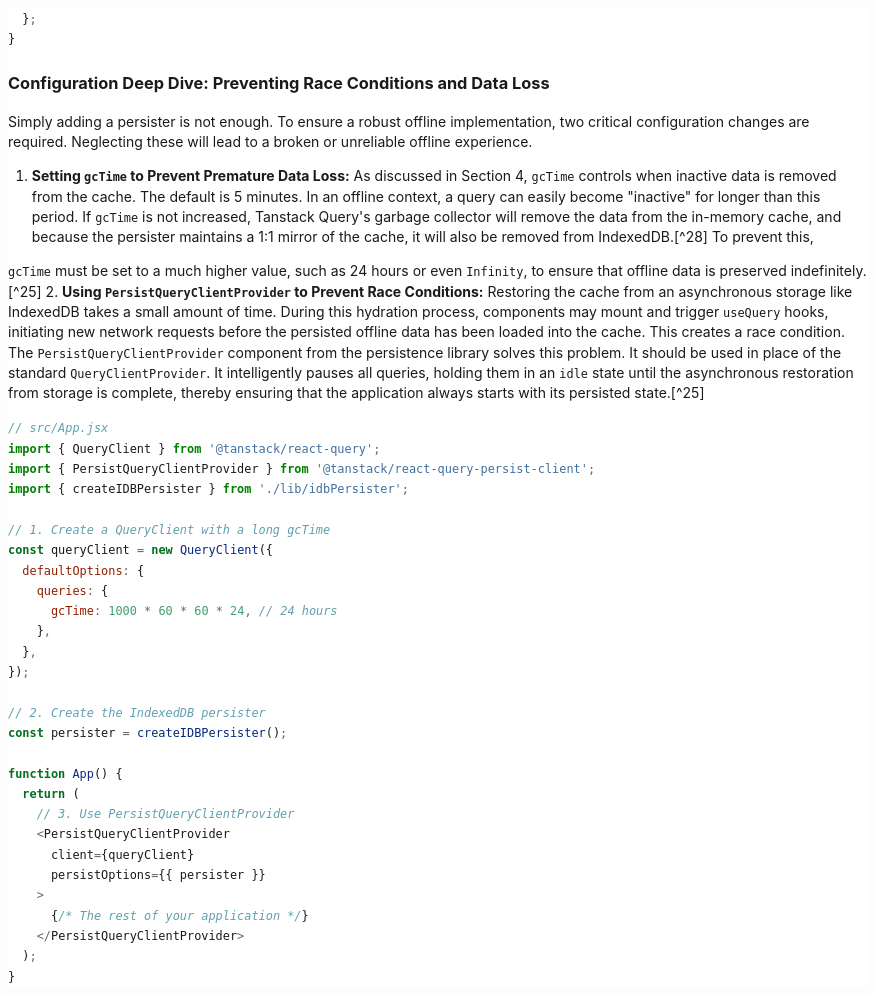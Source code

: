 ```javascript
  };
}

```

### Configuration Deep Dive: Preventing Race Conditions and Data Loss

Simply adding a persister is not enough. To ensure a robust offline
implementation, two critical configuration changes are required. Neglecting
these will lead to a broken or unreliable offline experience.

1. **Setting **`gcTime`** to Prevent Premature Data Loss:** As discussed in
   Section 4, `gcTime` controls when inactive data is removed from the cache.
   The default is 5 minutes. In an offline context, a query can easily become
   "inactive" for longer than this period. If `gcTime` is not increased,
   Tanstack Query's garbage collector will remove the data from the in-memory
   cache, and because the persister maintains a 1:1 mirror of the cache, it
   will also be removed from IndexedDB.[^28] To prevent this,

`gcTime` must be set to a much higher value, such as 24 hours or even
`Infinity`, to ensure that offline data is preserved indefinitely.[^25]
2. **Using **`PersistQueryClientProvider`** to Prevent Race Conditions:**
   Restoring the cache from an asynchronous storage like IndexedDB takes a
   small amount of time. During this hydration process, components may mount
   and trigger `useQuery` hooks, initiating new network requests before the
   persisted offline data has been loaded into the cache. This creates a race
   condition. The `PersistQueryClientProvider` component from the persistence
   library solves this problem. It should be used in place of the standard
   `QueryClientProvider`. It intelligently pauses all queries, holding them in
   an `idle` state until the asynchronous restoration from storage is complete,
   thereby ensuring that the application always starts with its persisted
   state.[^25]

```javascript
// src/App.jsx
import { QueryClient } from '@tanstack/react-query';
import { PersistQueryClientProvider } from '@tanstack/react-query-persist-client';
import { createIDBPersister } from './lib/idbPersister';

// 1. Create a QueryClient with a long gcTime
const queryClient = new QueryClient({
  defaultOptions: {
    queries: {
      gcTime: 1000 * 60 * 60 * 24, // 24 hours
    },
  },
});

// 2. Create the IndexedDB persister
const persister = createIDBPersister();

function App() {
  return (
    // 3. Use PersistQueryClientProvider
    <PersistQueryClientProvider
      client={queryClient}
      persistOptions={{ persister }}
    >
      {/* The rest of your application */}
    </PersistQueryClientProvider>
  );
}

```